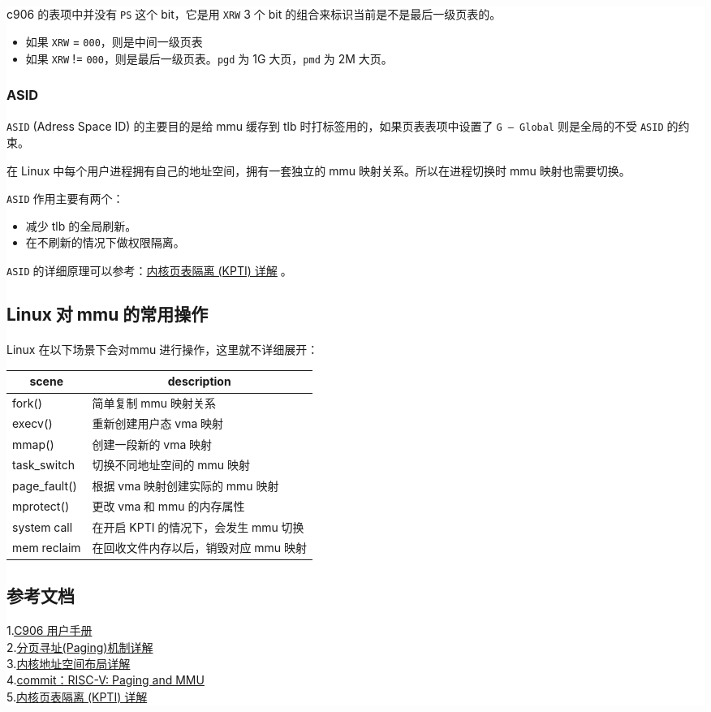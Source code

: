 c906 的表项中并没有 `PS` 这个 bit，它是用 `XRW` 3 个 bit 的组合来标识当前是不是最后一级页表的。

- 如果 `XRW` = `000`，则是中间一级页表
- 如果 `XRW` != `000`，则是最后一级页表。`pgd`  为 1G 大页，`pmd` 为 2M 大页。

### ASID

`ASID` (Adress Space ID) 的主要目的是给 mmu 缓存到 tlb 时打标签用的，如果页表表项中设置了 `G – Global` 则是全局的不受 `ASID` 的约束。

在 Linux 中每个用户进程拥有自己的地址空间，拥有一套独立的 mmu 映射关系。所以在进程切换时 mmu 映射也需要切换。

`ASID` 作用主要有两个：

- 减少 tlb 的全局刷新。
- 在不刷新的情况下做权限隔离。

`ASID` 的详细原理可以参考：[内核页表隔离 (KPTI) 详解](https://blog.csdn.net/pwl999/article/details/112686914) 。


## Linux 对 mmu 的常用操作

Linux 在以下场景下会对mmu 进行操作，这里就不详细展开：

|scene|description|
|-|-|
|fork()|简单复制 mmu 映射关系|
|execv()|重新创建用户态 vma 映射|
|mmap()|创建一段新的 vma 映射|
|task_switch|切换不同地址空间的 mmu 映射|
|page_fault()|根据 vma 映射创建实际的 mmu 映射|
|mprotect()|更改 vma 和 mmu 的内存属性|
|system call|在开启 KPTI 的情况下，会发生 mmu 切换|
|mem reclaim|在回收文件内存以后，销毁对应 mmu 映射|


## 参考文档

1.[C906 用户手册](https://dl.linux-sunxi.org/D1/)  
2.[分页寻址(Paging)机制详解](https://blog.csdn.net/pwl999/article/details/109453180)  
3.[内核地址空间布局详解](https://blog.csdn.net/pwl999/article/details/112055498)  
4.[commit：RISC-V: Paging and MMU](https://git.kernel.org/pub/scm/linux/kernel/git/stable/linux.git/commit/arch/riscv?h=v5.16.13&id=07037db5d479f90377c998259a4f9a469c404edf)  
5.[内核页表隔离 (KPTI) 详解](https://blog.csdn.net/pwl999/article/details/112686914)  

